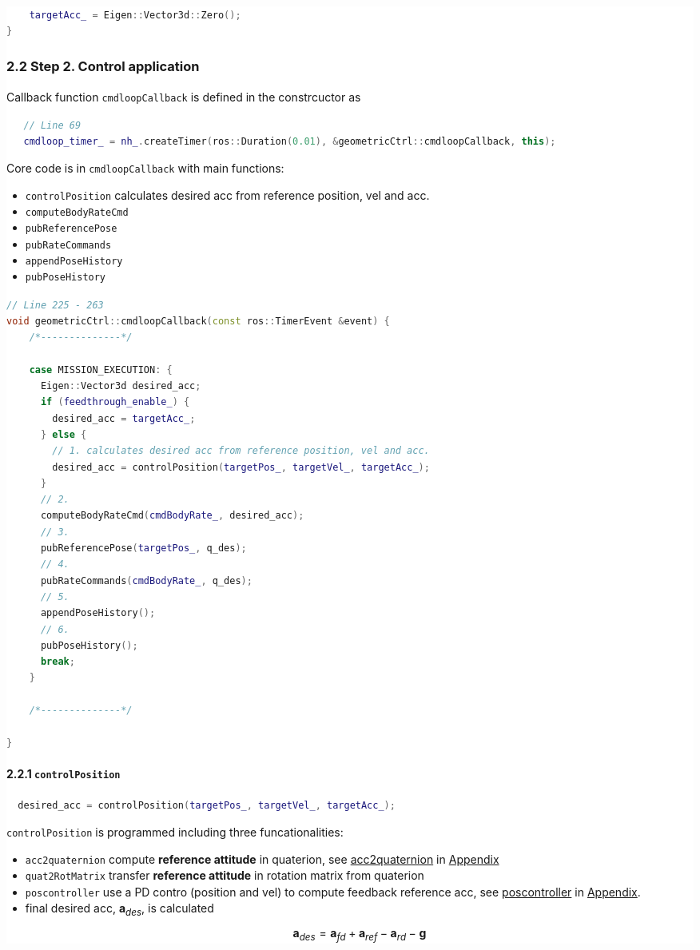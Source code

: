 ```C++
    targetAcc_ = Eigen::Vector3d::Zero();
}

```
### 2.2 Step 2. Control application

Callback function ```cmdloopCallback``` is defined in the constrcuctor as
```c++
   // Line 69
   cmdloop_timer_ = nh_.createTimer(ros::Duration(0.01), &geometricCtrl::cmdloopCallback, this); 
```

Core code is in ```cmdloopCallback``` with main functions:
+ ```controlPosition``` calculates desired acc from reference position, vel and acc. 
+ ```computeBodyRateCmd```
+ ```pubReferencePose```
+ ```pubRateCommands```
+ ```appendPoseHistory```
+ ```pubPoseHistory```

```C++
// Line 225 - 263
void geometricCtrl::cmdloopCallback(const ros::TimerEvent &event) {
    /*--------------*/

    case MISSION_EXECUTION: {
      Eigen::Vector3d desired_acc;
      if (feedthrough_enable_) {
        desired_acc = targetAcc_;
      } else {
        // 1. calculates desired acc from reference position, vel and acc. 
        desired_acc = controlPosition(targetPos_, targetVel_, targetAcc_);
      }
      // 2. 
      computeBodyRateCmd(cmdBodyRate_, desired_acc);
      // 3.
      pubReferencePose(targetPos_, q_des);
      // 4.
      pubRateCommands(cmdBodyRate_, q_des);
      // 5. 
      appendPoseHistory();
      // 6. 
      pubPoseHistory();
      break;
    }

    /*--------------*/

}
```


#### 2.2.1 ```controlPosition```
```C++ 
  desired_acc = controlPosition(targetPos_, targetVel_, targetAcc_);
```
```controlPosition``` is programmed including three funcationalities:
+ ```acc2quaternion``` compute **reference attitude** in quaterion, see [acc2quaternion](#acc2quaternion) in [Appendix](#6-appendix)
+ ```quat2RotMatrix``` transfer **reference attitude** in rotation matrix from quaterion
+ ```poscontroller``` use a PD contro (position and vel) to compute feedback reference acc, see [poscontroller](#poscontroller) in [Appendix](#6-appendix).
+  final desired acc, $\mathbf{a}_{des}$, is calculated
$$\mathbf{a}_{des} = \mathbf{a}_{fd} + \mathbf{a}_{ref} - \mathbf{a}_{rd} - \mathbf{g}$$

```C++
```